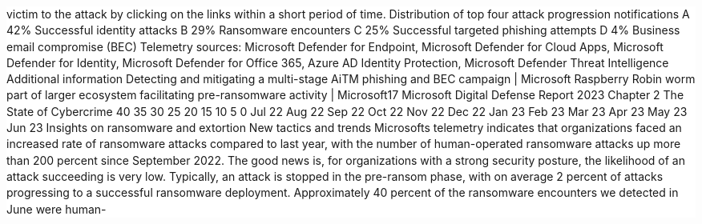 victim to the attack by clicking on the links 
within a short period of time. 
Distribution of top four attack 
progression notifications 
A 42% Successful 
identity attacks 
B 29% Ransomware 
encounters 
C 25% Successful 
targeted phishing 
attempts 
D 4% Business email 
compromise (BEC) 
Telemetry sources: Microsoft Defender for 
Endpoint, Microsoft Defender for Cloud Apps, 
Microsoft Defender for Identity, Microsoft 
Defender for Office 365, Azure AD Identity 
Protection, Microsoft Defender Threat Intelligence 
Additional information 
Detecting and mitigating a multi\-stage AiTM 
phishing and BEC campaign \| Microsoft 
Raspberry Robin worm part of larger ecosystem 
facilitating pre\-ransomware activity \| Microsoft17
 Microsoft Digital Defense Report 2023 
Chapter 2 The State of Cybercrime 
40 
35 
30 
25 
20 
15 
10 
5 
0 
Jul 22
Aug 22
Sep 22
Oct 22
Nov 22
Dec 22
Jan 23
Feb 23 
Mar 23 
Apr 23
May 23
Jun 23 
Insights on ransomware 
and extortion 
New tactics 
and trends 
Microsofts telemetry indicates that 
organizations faced an increased rate of 
ransomware attacks compared to last 
year, with the number of human\-operated 
ransomware attacks up more than 200 
percent since September 2022\. 
The good news is, for organizations with a strong 
security posture, the likelihood of an attack 
succeeding is very low. Typically, an attack is 
stopped in the pre\-ransom phase, with on average 
2 percent of attacks progressing to a successful 
ransomware deployment. 
Approximately 40 percent of the ransomware 
encounters we detected in June were human\-